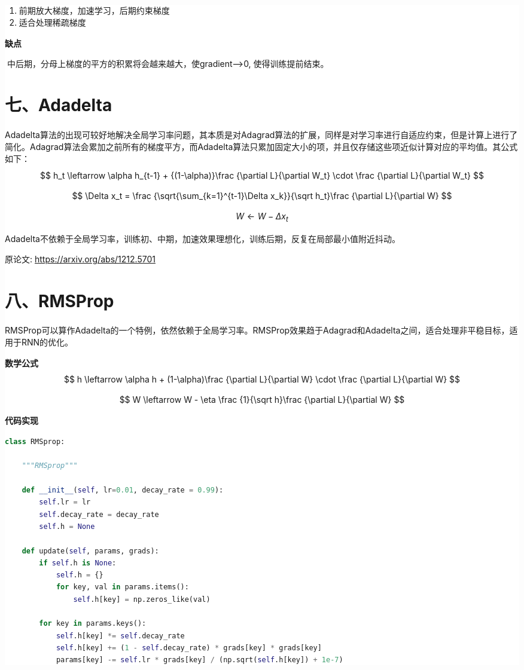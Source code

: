 1. 前期放大梯度，加速学习，后期约束梯度
2. 适合处理稀疏梯度

**缺点**

​	中后期，分母上梯度的平方的积累将会越来越大，使gradient-->0, 使得训练提前结束。



# 七、Adadelta

Adadelta算法的出现可较好地解决全局学习率问题，其本质是对Adagrad算法的扩展，同样是对学习率进行自适应约束，但是计算上进行了简化。Adagrad算法会累加之前所有的梯度平方，而Adadelta算法只累加固定大小的项，并且仅存储这些项近似计算对应的平均值。其公式如下：
$$
h_t \leftarrow \alpha h_{t-1} + {(1-\alpha)}\frac {\partial L}{\partial W_t} \cdot \frac {\partial L}{\partial W_t}
$$

$$
\Delta x_t = \frac {\sqrt{\sum_{k=1}^{t-1}\Delta x_k}}{\sqrt h_t}\frac {\partial L}{\partial W}
$$


$$
W \leftarrow W -  \Delta x_t
$$

Adadelta不依赖于全局学习率，训练初、中期，加速效果理想化，训练后期，反复在局部最小值附近抖动。

原论文: https://arxiv.org/abs/1212.5701



# 八、RMSProp

RMSProp可以算作Adadelta的一个特例，依然依赖于全局学习率。RMSProp效果趋于Adagrad和Adadelta之间，适合处理非平稳目标，适用于RNN的优化。

**数学公式**
$$
h \leftarrow \alpha h + (1-\alpha)\frac {\partial L}{\partial W} \cdot \frac {\partial L}{\partial W}
$$

$$
W \leftarrow W - \eta \frac {1}{\sqrt h}\frac {\partial L}{\partial W}
$$

**代码实现**

```python
class RMSprop:

    """RMSprop"""

    def __init__(self, lr=0.01, decay_rate = 0.99):
        self.lr = lr
        self.decay_rate = decay_rate
        self.h = None
        
    def update(self, params, grads):
        if self.h is None:
            self.h = {}
            for key, val in params.items():
                self.h[key] = np.zeros_like(val)
            
        for key in params.keys():
            self.h[key] *= self.decay_rate
            self.h[key] += (1 - self.decay_rate) * grads[key] * grads[key]
            params[key] -= self.lr * grads[key] / (np.sqrt(self.h[key]) + 1e-7)
```